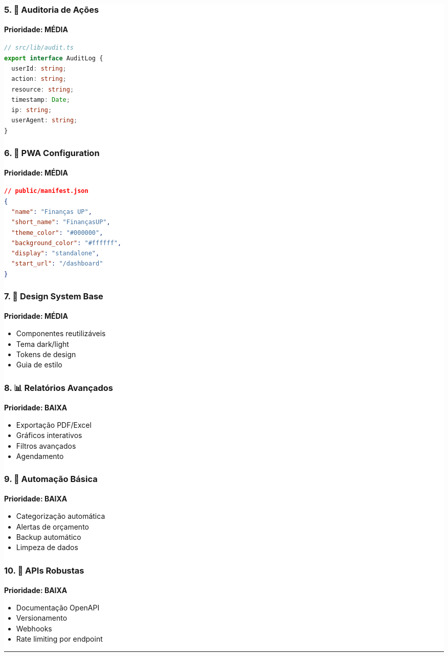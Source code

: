 ### 5. 🔐 Auditoria de Ações
**Prioridade: MÉDIA**
```typescript
// src/lib/audit.ts
export interface AuditLog {
  userId: string;
  action: string;
  resource: string;
  timestamp: Date;
  ip: string;
  userAgent: string;
}
```

### 6. 📱 PWA Configuration
**Prioridade: MÉDIA**
```json
// public/manifest.json
{
  "name": "Finanças UP",
  "short_name": "FinançasUP",
  "theme_color": "#000000",
  "background_color": "#ffffff",
  "display": "standalone",
  "start_url": "/dashboard"
}
```

### 7. 🎨 Design System Base
**Prioridade: MÉDIA**
- Componentes reutilizáveis
- Tema dark/light
- Tokens de design
- Guia de estilo

### 8. 📊 Relatórios Avançados
**Prioridade: BAIXA**
- Exportação PDF/Excel
- Gráficos interativos
- Filtros avançados
- Agendamento

### 9. 🤖 Automação Básica
**Prioridade: BAIXA**
- Categorização automática
- Alertas de orçamento
- Backup automático
- Limpeza de dados

### 10. 🔗 APIs Robustas
**Prioridade: BAIXA**
- Documentação OpenAPI
- Versionamento
- Webhooks
- Rate limiting por endpoint

---